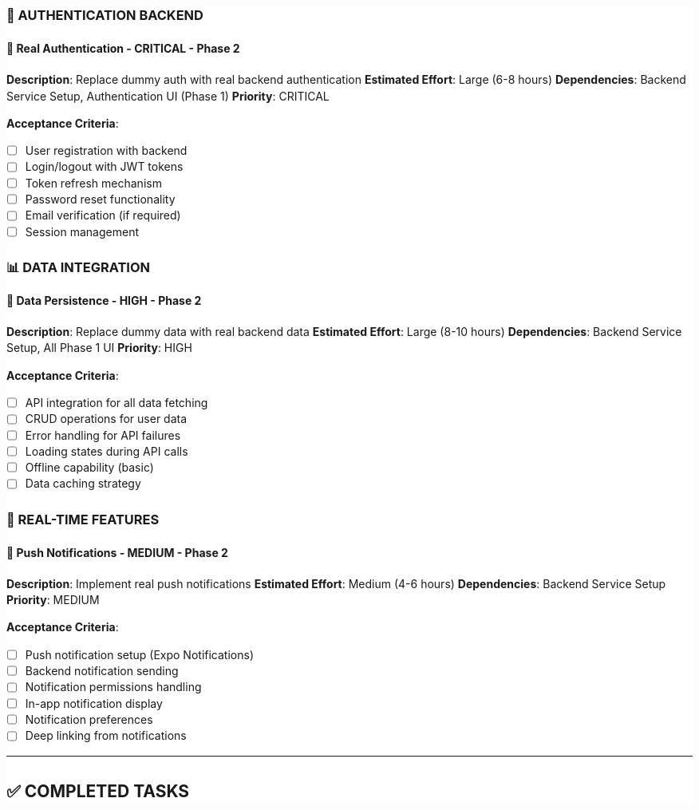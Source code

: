 ### 🔐 AUTHENTICATION BACKEND

#### 🔑 Real Authentication - CRITICAL - Phase 2
**Description**: Replace dummy auth with real backend authentication
**Estimated Effort**: Large (6-8 hours)
**Dependencies**: Backend Service Setup, Authentication UI (Phase 1)
**Priority**: CRITICAL

**Acceptance Criteria**:
- [ ] User registration with backend
- [ ] Login/logout with JWT tokens
- [ ] Token refresh mechanism
- [ ] Password reset functionality
- [ ] Email verification (if required)
- [ ] Session management

### 📊 DATA INTEGRATION

#### 💾 Data Persistence - HIGH - Phase 2
**Description**: Replace dummy data with real backend data
**Estimated Effort**: Large (8-10 hours)
**Dependencies**: Backend Service Setup, All Phase 1 UI
**Priority**: HIGH

**Acceptance Criteria**:
- [ ] API integration for all data fetching
- [ ] CRUD operations for user data
- [ ] Error handling for API failures
- [ ] Loading states during API calls
- [ ] Offline capability (basic)
- [ ] Data caching strategy

### 🔄 REAL-TIME FEATURES

#### 📡 Push Notifications - MEDIUM - Phase 2
**Description**: Implement real push notifications
**Estimated Effort**: Medium (4-6 hours)
**Dependencies**: Backend Service Setup
**Priority**: MEDIUM

**Acceptance Criteria**:
- [ ] Push notification setup (Expo Notifications)
- [ ] Backend notification sending
- [ ] Notification permissions handling
- [ ] In-app notification display
- [ ] Notification preferences
- [ ] Deep linking from notifications

---

## ✅ COMPLETED TASKS

